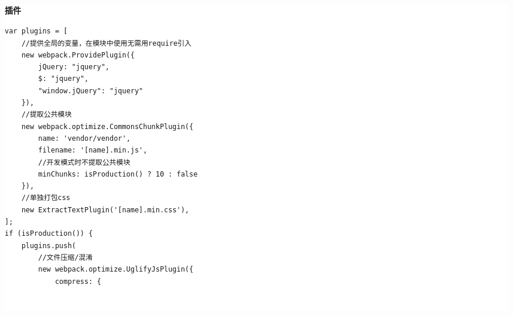<p><strong>插件</strong></p>
<div class="widget-codetool" style="display:none;">
      <div class="widget-codetool--inner">
      <span class="selectCode code-tool" data-toggle="tooltip" data-placement="top" title="" data-original-title="全选"></span>
      <span type="button" class="copyCode code-tool" data-toggle="tooltip" data-placement="top" data-clipboard-text="var plugins = [
    //提供全局的变量，在模块中使用无需用require引入
    new webpack.ProvidePlugin({
        jQuery: &quot;jquery&quot;,
        $: &quot;jquery&quot;,
        &quot;window.jQuery&quot;: &quot;jquery&quot;
    }),
    //提取公共模块
    new webpack.optimize.CommonsChunkPlugin({
        name: 'vendor/vendor',
        filename: '[name].min.js',
        //开发模式时不提取公共模块
        minChunks: isProduction() ? 10 : false
    }),
    //单独打包css
    new ExtractTextPlugin('[name].min.css'),
];
if (isProduction()) {
    plugins.push(
        //文件压缩/混淆
        new webpack.optimize.UglifyJsPlugin({
            compress: {
                warnings: false
            },
            mangle: {
                except: ['$', 'webpackJsonpCallback']
            }
        })
    );
}" title="" data-original-title="复制"></span>
      <span type="button" class="saveToNote code-tool" data-toggle="tooltip" data-placement="top" title="" data-original-title="放进笔记"></span>
      </div>
      </div><pre class="javascript hljs"><code class="javascript"><span class="hljs-keyword">var</span> plugins = [
    <span class="hljs-comment">//提供全局的变量，在模块中使用无需用require引入</span>
    <span class="hljs-keyword">new</span> webpack.ProvidePlugin({
        <span class="hljs-attr">jQuery</span>: <span class="hljs-string">"jquery"</span>,
        <span class="hljs-attr">$</span>: <span class="hljs-string">"jquery"</span>,
        <span class="hljs-string">"window.jQuery"</span>: <span class="hljs-string">"jquery"</span>
    }),
    <span class="hljs-comment">//提取公共模块</span>
    <span class="hljs-keyword">new</span> webpack.optimize.CommonsChunkPlugin({
        <span class="hljs-attr">name</span>: <span class="hljs-string">'vendor/vendor'</span>,
        <span class="hljs-attr">filename</span>: <span class="hljs-string">'[name].min.js'</span>,
        <span class="hljs-comment">//开发模式时不提取公共模块</span>
        minChunks: isProduction() ? <span class="hljs-number">10</span> : <span class="hljs-literal">false</span>
    }),
    <span class="hljs-comment">//单独打包css</span>
    <span class="hljs-keyword">new</span> ExtractTextPlugin(<span class="hljs-string">'[name].min.css'</span>),
];
<span class="hljs-keyword">if</span> (isProduction()) {
    plugins.push(
        <span class="hljs-comment">//文件压缩/混淆</span>
        <span class="hljs-keyword">new</span> webpack.optimize.UglifyJsPlugin({
            <span class="hljs-attr">compress</span>: {